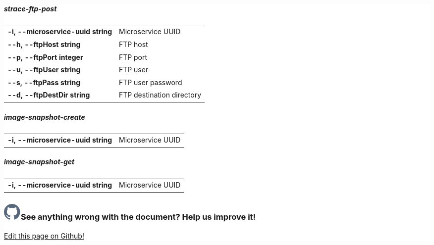 ##### strace-ftp-post

|                                    |                           |
| ---------------------------------- | ------------------------- |
| **-i, --microservice-uuid string** | Microservice UUID         |
| **--h, --ftpHost string**          | FTP host                  |
| **--p, --ftpPort integer**         | FTP port                  |
| **--u, --ftpUser string**          | FTP user                  |
| **--s, --ftpPass string**          | FTP user password         |
| **--d, --ftpDestDir string**       | FTP destination directory |

##### image-snapshot-create

|                                    |                   |
| ---------------------------------- | ----------------- |
| **-i, --microservice-uuid string** | Microservice UUID |

##### image-snapshot-get

|                                    |                   |
| ---------------------------------- | ----------------- |
| **-i, --microservice-uuid string** | Microservice UUID |

<aside class="notifications contribute">
  <h3><img src="/images/icos/ico-github.svg" alt="">See anything wrong with the document? Help us improve it!</h3>
  <a href="https://github.com/eclipse-iofog/iofog.org/edit/develop/content/docs/2.1/reference-controller/cli-usage.md"
    target="_blank">
    <p>Edit this page on Github!</p>
  </a>
</aside>
